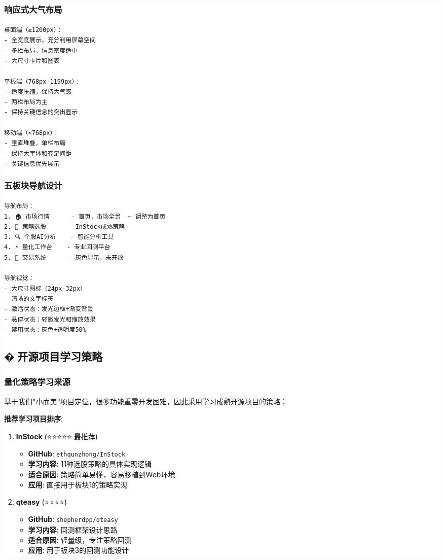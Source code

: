 ### **响应式大气布局**
```
桌面端（≥1200px）：
- 全宽度展示，充分利用屏幕空间
- 多栏布局，信息密度适中
- 大尺寸卡片和图表

平板端（768px-1199px）：
- 适度压缩，保持大气感
- 两栏布局为主
- 保持关键信息的突出显示

移动端（<768px）：
- 垂直堆叠，单栏布局
- 保持大字体和充足间距
- 关键信息优先展示
```

### **五板块导航设计**
```
导航布局：
1. 🏠 市场行情      - 首页，市场全景  ← 调整为首页
2. 🎯 策略选股      - InStock成熟策略
3. 🔍 个股AI分析    - 智能分析工具
4. ⚡ 量化工作台    - 专业回测平台
5. 💼 交易系统      - 灰色显示，未开放

导航视觉：
- 大尺寸图标（24px-32px）
- 清晰的文字标签
- 激活状态：发光边框+渐变背景
- 悬停状态：轻微发光和缩放效果
- 禁用状态：灰色+透明度50%
```

## � **开源项目学习策略**

### **量化策略学习来源**
基于我们"小而美"项目定位，很多功能重零开发困难，因此采用学习成熟开源项目的策略：

**推荐学习项目排序**:

1. **InStock** (⭐⭐⭐⭐⭐ 最推荐)
   - **GitHub**: `ethqunzhong/InStock`
   - **学习内容**: 11种选股策略的具体实现逻辑
   - **适合原因**: 策略简单易懂，容易移植到Web环境
   - **应用**: 直接用于板块1的策略实现

2. **qteasy** (⭐⭐⭐⭐)
   - **GitHub**: `shepherdpp/qteasy`
   - **学习内容**: 回测框架设计思路
   - **适合原因**: 轻量级，专注策略回测
   - **应用**: 用于板块3的回测功能设计
